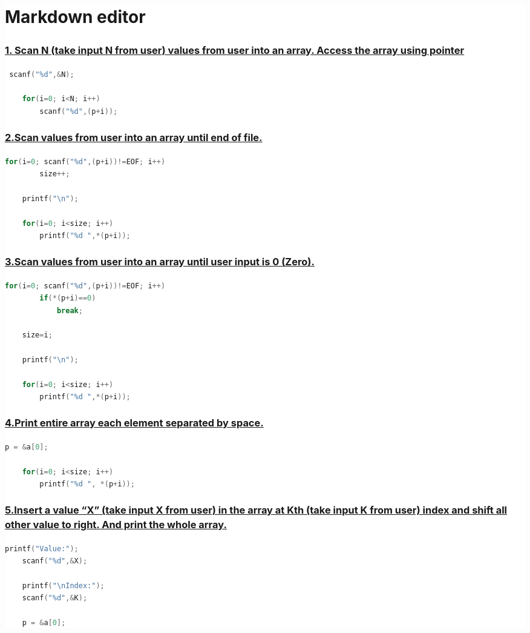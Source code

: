 # Markdown editor
### [1.  Scan N (take input N from user) values from user into an array. Access the array using pointer ](https://github.com/1834902551/cse214/blob/master/Lab5/1.c)
```cpp
 scanf("%d",&N);

    for(i=0; i<N; i++)
        scanf("%d",(p+i));
```
### [2.Scan values from user into an array until end of file. ](https://github.com/1834902551/cse214/blob/master/Lab5/2.c)
```cpp
for(i=0; scanf("%d",(p+i))!=EOF; i++)
        size++;

    printf("\n");

    for(i=0; i<size; i++)
        printf("%d ",*(p+i));
```

### [3.Scan values from user into an array until user input is 0 (Zero). ](https://github.com/1834902551/cse214/blob/master/Lab5/3.c)
```cpp
for(i=0; scanf("%d",(p+i))!=EOF; i++)
        if(*(p+i)==0)
            break;

    size=i;

    printf("\n");

    for(i=0; i<size; i++)
        printf("%d ",*(p+i));

```

### [4.Print entire array each element separated by space.](https://github.com/1834902551/cse214/blob/master/Lab5/4.c)
```cpp
p = &a[0];

    for(i=0; i<size; i++)
        printf("%d ", *(p+i));

```
### [5.Insert a value “X” (take input X from user) in the array at Kth (take input K from user) index and shift all other value to right. And print the whole array. ](https://github.com/1834902551/cse214/blob/master/Lab5/5.c)
```cpp
printf("Value:");
    scanf("%d",&X);

    printf("\nIndex:");
    scanf("%d",&K);

    p = &a[0];
```